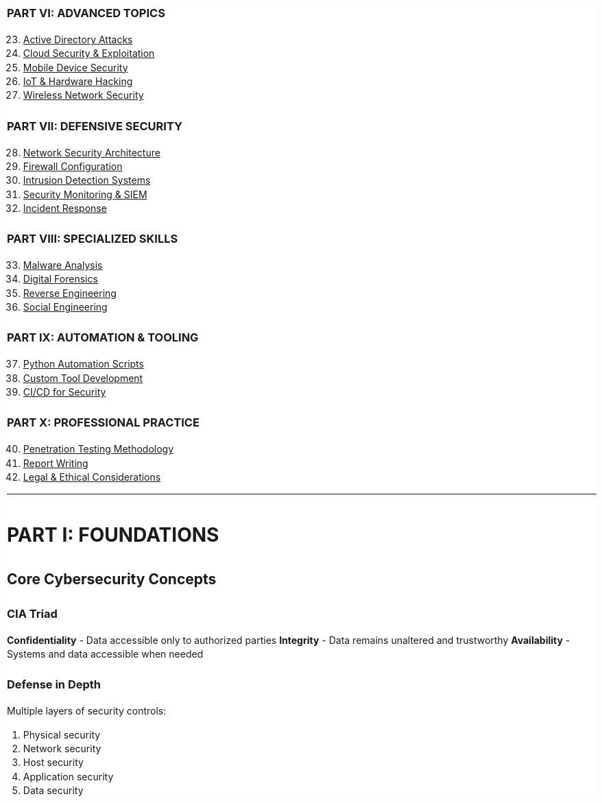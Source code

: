 ### PART VI: ADVANCED TOPICS
23. [Active Directory Attacks](#active-directory-attacks)
24. [Cloud Security & Exploitation](#cloud-security--exploitation)
25. [Mobile Device Security](#mobile-device-security)
26. [IoT & Hardware Hacking](#iot--hardware-hacking)
27. [Wireless Network Security](#wireless-network-security)

### PART VII: DEFENSIVE SECURITY
28. [Network Security Architecture](#network-security-architecture)
29. [Firewall Configuration](#firewall-configuration)
30. [Intrusion Detection Systems](#intrusion-detection-systems)
31. [Security Monitoring & SIEM](#security-monitoring--siem)
32. [Incident Response](#incident-response)

### PART VIII: SPECIALIZED SKILLS
33. [Malware Analysis](#malware-analysis)
34. [Digital Forensics](#digital-forensics)
35. [Reverse Engineering](#reverse-engineering)
36. [Social Engineering](#social-engineering)

### PART IX: AUTOMATION & TOOLING
37. [Python Automation Scripts](#python-automation-scripts)
38. [Custom Tool Development](#custom-tool-development)
39. [CI/CD for Security](#cicd-for-security)

### PART X: PROFESSIONAL PRACTICE
40. [Penetration Testing Methodology](#penetration-testing-methodology)
41. [Report Writing](#report-writing)
42. [Legal & Ethical Considerations](#legal--ethical-considerations)

---

# PART I: FOUNDATIONS

## Core Cybersecurity Concepts

### CIA Triad
**Confidentiality** - Data accessible only to authorized parties
**Integrity** - Data remains unaltered and trustworthy
**Availability** - Systems and data accessible when needed

### Defense in Depth
Multiple layers of security controls:
1. Physical security
2. Network security
3. Host security
4. Application security
5. Data security
